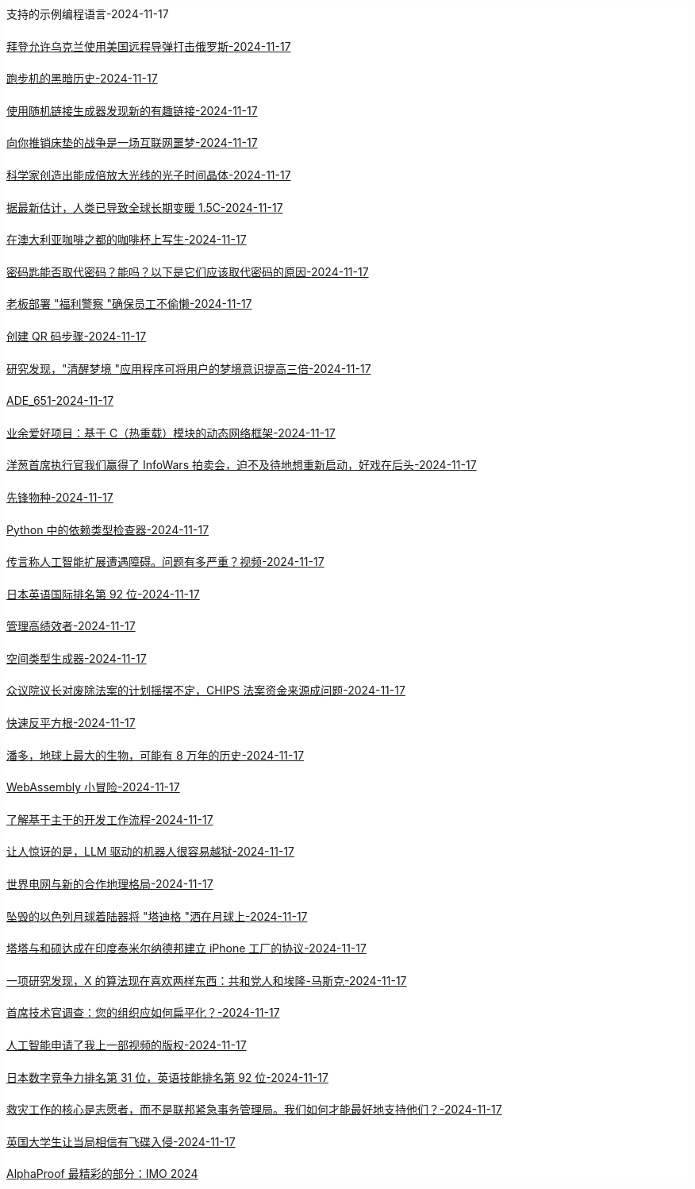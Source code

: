 支持的示例编程语言-2024-11-17</a><br/><br/><a target=_blank rel=nofollow href="https://www.nytimes.com/2024/11/17/us/politics/biden-ukraine-russia-atacms-missiles.html" >拜登允许乌克兰使用美国远程导弹打击俄罗斯-2024-11-17</a><br/><br/><a target=_blank rel=nofollow href="https://www.bbc.co.uk/programmes/articles/4w8bVrKRqQDP4fKl0b8XzdW/the-dark-history-of-the-treadmill" >跑步机的黑暗历史-2024-11-17</a><br/><br/><a target=_blank rel=nofollow href="https://toolstant.com/entertainment/random-link-generator" >使用随机链接生成器发现新的有趣链接-2024-11-17</a><br/><br/><a target=_blank rel=nofollow href="https://www.fastcompany.com/3065928/sleepopolis-casper-bloggers-lawsuits-underside-of-the-mattress-wars" >向你推销床垫的战争是一场互联网噩梦-2024-11-17</a><br/><br/><a target=_blank rel=nofollow href="https://scitechdaily.com/scientists-create-photonic-time-crystals-that-amplify-light-exponentially/" >科学家创造出能成倍放大光线的光子时间晶体-2024-11-17</a><br/><br/><a target=_blank rel=nofollow href="https://www.lancaster.ac.uk/news/humans-have-already-caused-15-c-of-long-term-global-warming-according-to-new-estimates" >据最新估计，人类已导致全球长期变暖 1.5C-2024-11-17</a><br/><br/><a target=_blank rel=nofollow href="https://urbansketchers.org/2024/10/03/sketching-on-coffee-cups-at-australias-cafe-capital/" >在澳大利亚咖啡之都的咖啡杯上写生-2024-11-17</a><br/><br/><a target=_blank rel=nofollow href="https://www.theregister.com/2024/11/17/passkeys_passwords/" >密码匙能否取代密码？能吗？以下是它们应该取代密码的原因-2024-11-17</a><br/><br/><a target=_blank rel=nofollow href="https://www.news.com.au/finance/work/at-work/the-office-act-that-bosses-are-cracking-down-on/news-story/180c8235c97b7fe341f129e78931539b" >老板部署 "福利警察 "确保员工不偷懒-2024-11-17</a><br/><br/><a target=_blank rel=nofollow href="https://www.nayuki.io/page/creating-a-qr-code-step-by-step" >创建 QR 码步骤-2024-11-17</a><br/><br/><a target=_blank rel=nofollow href="https://www.psypost.org/lucid-dreaming-app-triples-users-awareness-in-dreams-study-finds/" >研究发现，"清醒梦境 "应用程序可将用户的梦境意识提高三倍-2024-11-17</a><br/><br/><a target=_blank rel=nofollow href="https://en.wikipedia.org/wiki/ADE_651" >ADE_651-2024-11-17</a><br/><br/><a target=_blank rel=nofollow href="https://github.com/joexbayer/c-web-modules" >业余爱好项目：基于 C（热重载）模块的动态网络框架-2024-11-17</a><br/><br/><a target=_blank rel=nofollow href="https://bsky.app/profile/did:plc:x4qyokjtdzgl7gmqhsw4ajqj/post/3lb3hecp7l22k" >洋葱首席执行官我们赢得了 InfoWars 拍卖会，迫不及待地想重新启动，好戏在后头-2024-11-17</a><br/><br/><a target=_blank rel=nofollow href="https://en.wikipedia.org/wiki/Pioneer_species" >先锋物种-2024-11-17</a><br/><br/><a target=_blank rel=nofollow href="https://www.stephendiehl.com/posts/calculus_of_constructions_python/" >Python 中的依赖类型检查器-2024-11-17</a><br/><br/><a target=_blank rel=nofollow href="https://www.youtube.com/watch?v=AqwSZEQkknU" >传言称人工智能扩展遭遇障碍。问题有多严重？视频-2024-11-17</a><br/><br/><a target=_blank rel=nofollow href="https://www3.nhk.or.jp/nhkworld/en/news/20241116_11/" >日本英语国际排名第 92 位-2024-11-17</a><br/><br/><a target=_blank rel=nofollow href="https://substack.com/@staysaasy/p-144436923" >管理高绩效者-2024-11-17</a><br/><br/><a target=_blank rel=nofollow href="https://spacetypegenerator.com/danger.html" >空间类型生成器-2024-11-17</a><br/><br/><a target=_blank rel=nofollow href="https://www.theregister.com/2024/11/04/chips_act_repeal/" >众议院议长对废除法案的计划摇摆不定，CHIPS 法案资金来源成问题-2024-11-17</a><br/><br/><a target=_blank rel=nofollow href="https://greatcode.dev/snippets/36" >快速反平方根-2024-11-17</a><br/><br/><a target=_blank rel=nofollow href="https://gizmodo.com/pando-earths-largest-living-organism-could-be-80000-years-old-2000524155" >潘多，地球上最大的生物，可能有 8 万年的历史-2024-11-17</a><br/><br/><a target=_blank rel=nofollow href="https://qntm.org/wasm" >WebAssembly 小冒险-2024-11-17</a><br/><br/><a target=_blank rel=nofollow href="https://www.git-tower.com/blog/trunk-based-development/" >了解基于主干的开发工作流程-2024-11-17</a><br/><br/><a target=_blank rel=nofollow href="https://spectrum.ieee.org/jailbreak-llm" >让人惊讶的是，LLM 驱动的机器人很容易越狱-2024-11-17</a><br/><br/><a target=_blank rel=nofollow href="https://centerforneweconomics.org/newsletters/the-world-grid-and-new-geographies-of-cooperation/" >世界电网与新的合作地理格局-2024-11-17</a><br/><br/><a target=_blank rel=nofollow href="https://www.wired.com/story/a-crashed-israeli-lunar-lander-spilled-tardigrades-on-the-moon/" >坠毁的以色列月球着陆器将 "塔迪格 "洒在月球上-2024-11-17</a><br/><br/><a target=_blank rel=nofollow href="https://www.reuters.com/markets/deals/tata-seals-deal-with-pegatron-iphone-plant-indias-tamil-nadu-sources-say-2024-11-17/" >塔塔与和硕达成在印度泰米尔纳德邦建立 iPhone 工厂的协议-2024-11-17</a><br/><br/><a target=_blank rel=nofollow href="https://www.theverge.com/2024/11/17/24298669/musk-trump-endorsement-x-boosting-republican-posts-july-algorithm-change" >一项研究发现，X 的算法现在喜欢两样东西：共和党人和埃隆-马斯克-2024-11-17</a><br/><br/><a target=_blank rel=nofollow href="https://respectfulleadership.substack.com/p/a-survey-of-ctos-how-flat-should" >首席技术官调查：您的组织应如何扁平化？-2024-11-17</a><br/><br/><a target=_blank rel=nofollow href="https://www.youtube.com/watch?v=LrkAORPiaEA" >人工智能申请了我上一部视频的版权-2024-11-17</a><br/><br/><a target=_blank rel=nofollow href="https://www.japantimes.co.jp/business/2024/11/15/economy/japan-digital-competitiveness-english-ranking/" >日本数字竞争力排名第 31 位，英语技能排名第 92 位-2024-11-17</a><br/><br/><a target=_blank rel=nofollow href="https://www.vox.com/future-perfect/384734/hurricane-helene-asheville-response-fema-volunteers-climate-change" >救灾工作的核心是志愿者，而不是联邦紧急事务管理局。我们如何才能最好地支持他们？-2024-11-17</a><br/><br/><a target=_blank rel=nofollow href="https://www.smithsonianmag.com/history/how-british-college-students-convinced-authorities-that-flying-saucers-were-invading-the-uk-180985442/" >英国大学生让当局相信有飞碟入侵-2024-11-17</a><br/><br/><a target=_blank rel=nofollow href="https://rishimehta.xyz/2024/11/17/alphaproofs-greatest-hits.html" >AlphaProof 最精彩的部分：IMO 2024